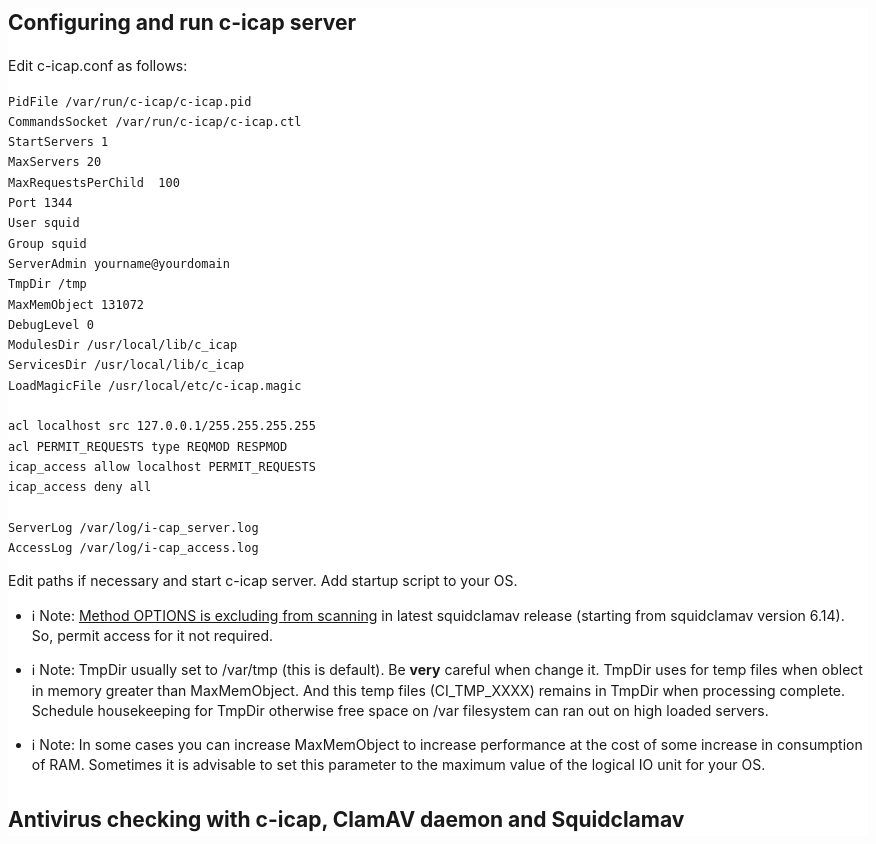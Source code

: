 ## Configuring and run c-icap server

Edit c-icap.conf as follows:

    PidFile /var/run/c-icap/c-icap.pid
    CommandsSocket /var/run/c-icap/c-icap.ctl
    StartServers 1
    MaxServers 20
    MaxRequestsPerChild  100
    Port 1344 
    User squid
    Group squid
    ServerAdmin yourname@yourdomain
    TmpDir /tmp
    MaxMemObject 131072
    DebugLevel 0
    ModulesDir /usr/local/lib/c_icap
    ServicesDir /usr/local/lib/c_icap
    LoadMagicFile /usr/local/etc/c-icap.magic
    
    acl localhost src 127.0.0.1/255.255.255.255
    acl PERMIT_REQUESTS type REQMOD RESPMOD
    icap_access allow localhost PERMIT_REQUESTS
    icap_access deny all
    
    ServerLog /var/log/i-cap_server.log
    AccessLog /var/log/i-cap_access.log

Edit paths if necessary and start c-icap server. Add startup script to
your OS.

  - ℹ️
    Note: [Method OPTIONS is excluding from
    scanning](http://squidclamav.darold.net/news.html) in latest
    squidclamav release (starting from squidclamav version 6.14). So,
    permit access for it not required.

  - ℹ️
    Note: TmpDir usually set to /var/tmp (this is default). Be **very**
    careful when change it. TmpDir uses for temp files when oblect in
    memory greater than MaxMemObject. And this temp files
    (CI_TMP_XXXX) remains in TmpDir when processing complete. Schedule
    housekeeping for TmpDir otherwise free space on /var filesystem can
    ran out on high loaded servers.

  - ℹ️
    Note: In some cases you can increase MaxMemObject to increase
    performance at the cost of some increase in consumption of RAM.
    Sometimes it is advisable to set this parameter to the maximum value
    of the logical IO unit for your OS.

## Antivirus checking with c-icap, ClamAV daemon and Squidclamav
